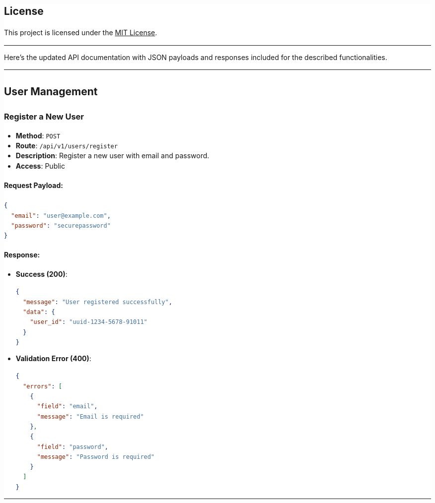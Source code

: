 ## License

This project is licensed under the [MIT License](LICENSE).

---


Here’s the updated API documentation with JSON payloads and responses included for the described functionalities.

---

## **User Management**

### **Register a New User**
- **Method**: `POST`
- **Route**: `/api/v1/users/register`
- **Description**: Register a new user with email and password.
- **Access**: Public

#### **Request Payload**:
```json
{
  "email": "user@example.com",
  "password": "securepassword"
}
```

#### **Response**:
- **Success (200)**:
  ```json
  {
    "message": "User registered successfully",
    "data": {
      "user_id": "uuid-1234-5678-91011"
    }
  }
  ```
- **Validation Error (400)**:
  ```json
  {
    "errors": [
      {
        "field": "email",
        "message": "Email is required"
      },
      {
        "field": "password",
        "message": "Password is required"
      }
    ]
  }
  ```

---